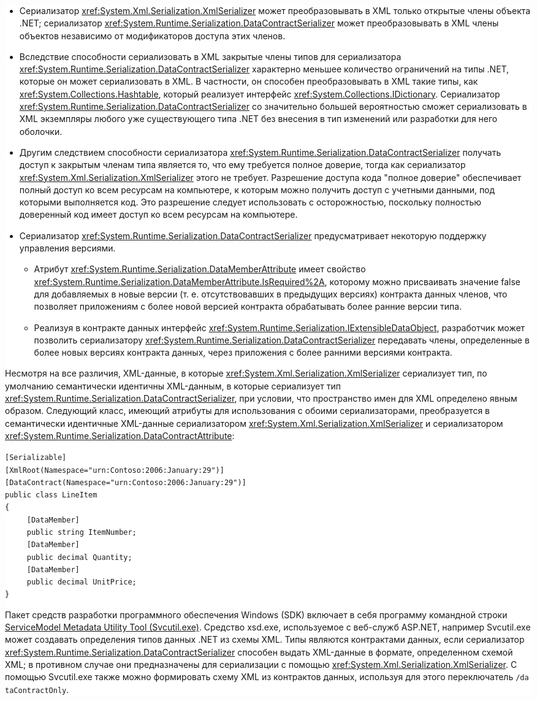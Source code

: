 -   Сериализатор <xref:System.Xml.Serialization.XmlSerializer> может преобразовывать в XML только открытые члены объекта .NET; сериализатор <xref:System.Runtime.Serialization.DataContractSerializer> может преобразовывать в XML члены объектов независимо от модификаторов доступа этих членов.  
  
-   Вследствие способности сериализовать в XML закрытые члены типов для сериализатора <xref:System.Runtime.Serialization.DataContractSerializer> характерно меньшее количество ограничений на типы .NET, которые он может сериализовать в XML. В частности, он способен преобразовывать в XML такие типы, как <xref:System.Collections.Hashtable>, который реализует интерфейс <xref:System.Collections.IDictionary>. Сериализатор <xref:System.Runtime.Serialization.DataContractSerializer> со значительно большей вероятностью сможет сериализовать в XML экземпляры любого уже существующего типа .NET без внесения в тип изменений или разработки для него оболочки.  
  
-   Другим следствием способности сериализатора <xref:System.Runtime.Serialization.DataContractSerializer> получать доступ к закрытым членам типа является то, что ему требуется полное доверие, тогда как сериализатор <xref:System.Xml.Serialization.XmlSerializer> этого не требует. Разрешение доступа кода "полное доверие" обеспечивает полный доступ ко всем ресурсам на компьютере, к которым можно получить доступ с учетными данными, под которыми выполняется код. Это разрешение следует использовать с осторожностью, поскольку полностью доверенный код имеет доступ ко всем ресурсам на компьютере.  
  
-   Сериализатор <xref:System.Runtime.Serialization.DataContractSerializer> предусматривает некоторую поддержку управления версиями.  
  
    -   Атрибут <xref:System.Runtime.Serialization.DataMemberAttribute> имеет свойство <xref:System.Runtime.Serialization.DataMemberAttribute.IsRequired%2A>, которому можно присваивать значение false для добавляемых в новые версии (т. е. отсутствовавших в предыдущих версиях) контракта данных членов, что позволяет приложениям с более новой версией контракта обрабатывать более ранние версии типа.  
  
    -   Реализуя в контракте данных интерфейс <xref:System.Runtime.Serialization.IExtensibleDataObject>, разработчик может позволить сериализатору <xref:System.Runtime.Serialization.DataContractSerializer> передавать члены, определенные в более новых версиях контракта данных, через приложения с более ранними версиями контракта.  
  
 Несмотря на все различия, XML-данные, в которые <xref:System.Xml.Serialization.XmlSerializer> сериализует тип, по умолчанию семантически идентичны XML-данным, в которые сериализует тип <xref:System.Runtime.Serialization.DataContractSerializer>, при условии, что пространство имен для XML определено явным образом. Следующий класс, имеющий атрибуты для использования с обоими сериализаторами, преобразуется в семантически идентичные XML-данные сериализатором <xref:System.Xml.Serialization.XmlSerializer> и сериализатором <xref:System.Runtime.Serialization.DataContractAttribute>:  
  
```  
[Serializable]  
[XmlRoot(Namespace="urn:Contoso:2006:January:29")]  
[DataContract(Namespace="urn:Contoso:2006:January:29")]  
public class LineItem  
{  
     [DataMember]  
     public string ItemNumber;  
     [DataMember]  
     public decimal Quantity;  
     [DataMember]  
     public decimal UnitPrice;  
}  
```  
  
 Пакет средств разработки программного обеспечения Windows (SDK) включает в себя программу командной строки [ServiceModel Metadata Utility Tool (Svcutil.exe)](../../../../docs/framework/wcf/servicemodel-metadata-utility-tool-svcutil-exe.md). Средство xsd.exe, используемое с веб-служб ASP.NET, например Svcutil.exe может создавать определения типов данных .NET из схемы XML. Типы являются контрактами данных, если сериализатор <xref:System.Runtime.Serialization.DataContractSerializer> способен выдать XML-данные в формате, определенном схемой XML; в противном случае они предназначены для сериализации с помощью <xref:System.Xml.Serialization.XmlSerializer>. С помощью Svcutil.exe также можно формировать схему XML из контрактов данных, используя для этого переключатель `/dataContractOnly`.  
  